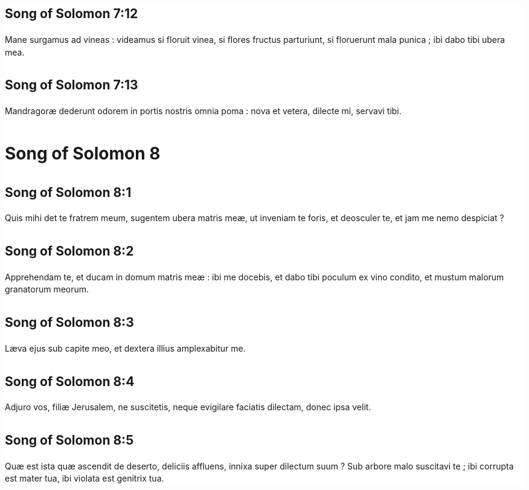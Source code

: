 ## Song of Solomon 7:12

Mane surgamus ad vineas :  videamus si floruit vinea,  si flores fructus parturiunt,  si floruerunt mala punica ;  ibi dabo tibi ubera mea. 


<a id="org7ca68d2"></a>

## Song of Solomon 7:13

Mandragoræ dederunt odorem  in portis nostris omnia poma :  nova et vetera, dilecte mi, servavi tibi.  


<a id="orgcdcea13"></a>

# Song of Solomon 8


<a id="orgd00728d"></a>

## Song of Solomon 8:1

Quis mihi det te fratrem meum,  sugentem ubera matris meæ,  ut inveniam te foris, et deosculer te,  et jam me nemo despiciat ? 


<a id="org76b1cd0"></a>

## Song of Solomon 8:2

Apprehendam te, et ducam in domum matris meæ :  ibi me docebis,  et dabo tibi poculum ex vino condito,  et mustum malorum granatorum meorum. 


<a id="orgc96721c"></a>

## Song of Solomon 8:3

Læva ejus sub capite meo,  et dextera illius amplexabitur me.  


<a id="org86162f4"></a>

## Song of Solomon 8:4

Adjuro vos, filiæ Jerusalem,  ne suscitetis, neque evigilare faciatis dilectam,  donec ipsa velit.  


<a id="orgd7f315e"></a>

## Song of Solomon 8:5

Quæ est ista quæ ascendit de deserto, deliciis affluens,  innixa super dilectum suum ?     Sub arbore malo suscitavi te ;  ibi corrupta est mater tua,  ibi violata est genitrix tua.  
